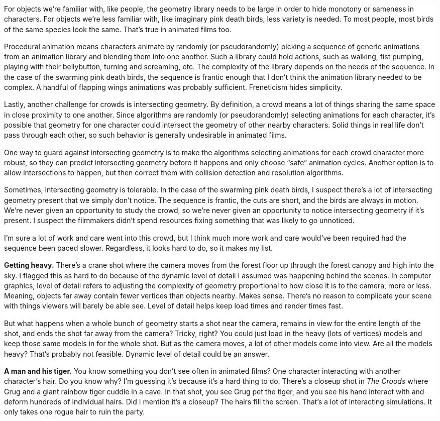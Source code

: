 For objects we’re familiar with, like people, the geometry library needs to be large in order to hide monotony or sameness in characters. For objects we’re less familiar with, like imaginary pink death birds, less variety is needed. To most people, most birds of the same species look the same. That’s true in animated films too.

Procedural animation means characters animate by randomly (or pseudorandomly) picking a sequence of generic animations from an animation library and blending them into one another. Such a library could hold actions, such as walking, fist pumping, playing with their bellybutton, turning and screaming, etc. The complexity of the library depends on the needs of the sequence. In the case of the swarming pink death birds, the sequence is frantic enough that I don’t think the animation library needed to be complex. A handful of flapping wings animations was probably sufficient. Freneticism hides simplicity.

Lastly, another challenge for crowds is intersecting geometry. By definition, a crowd means a lot of things sharing the same space in close proximity to one another. Since algorithms are randomly (or pseudorandomly) selecting animations for each character, it’s possible that geometry for one character could intersect the geometry of other nearby characters. Solid things in real life don’t pass through each other, so such behavior is generally undesirable in animated films.

One way to guard against intersecting geometry is to make the algorithms selecting animations for each crowd character more robust, so they can predict intersecting geometry before it happens and only choose “safe” animation cycles. Another option is to allow intersections to happen, but then correct them with collision detection and resolution algorithms.

Sometimes, intersecting geometry is tolerable. In the case of the swarming pink death birds, I suspect there’s a lot of intersecting geometry present that we simply don’t notice. The sequence is frantic, the cuts are short, and the birds are always in motion. We’re never given an opportunity to study the crowd, so we’re never given an opportunity to notice intersecting geometry if it’s present. I suspect the filmmakers didn’t spend resources fixing something that was likely to go unnoticed.

I’m sure a lot of work and care went into this crowd, but I think much more work and care would’ve been required had the sequence been paced slower. Regardless, it looks hard to do, so it makes my list.

**Getting heavy.** There’s a crane shot where the camera moves from the forest floor up through the forest canopy and high into the sky. I flagged this as hard to do because of the dynamic level of detail I assumed was happening behind the scenes. In computer graphics, level of detail refers to adjusting the complexity of geometry proportional to how close it is to the camera, more or less. Meaning, objects far away contain fewer vertices than objects nearby. Makes sense. There’s no reason to complicate your scene with things viewers will barely be able see. Level of detail helps keep load times and render times fast.

But what happens when a whole bunch of geometry starts a shot near the camera, remains in view for the entire length of the shot, and ends the shot far away from the camera? Tricky, right? You could just load in the heavy (lots of vertices) models and keep those same models in for the whole shot. But as the camera moves, a lot of other models come into view. Are all the models heavy? That’s probably not feasible. Dynamic level of detail could be an answer.

**A man and his tiger.** You know something you don’t see often in animated films? One character interacting with another character’s hair. Do you know why? I’m guessing it’s because it’s a hard thing to do. There’s a closeup shot in *The Croods* where Grug and a giant rainbow tiger cuddle in a cave. In that shot, you see Grug pet the tiger, and you see his hand interact with and deform hundreds of individual hairs. Did I mention it’s a closeup? The hairs fill the screen. That’s a lot of interacting simulations. It only takes one rogue hair to ruin the party.
